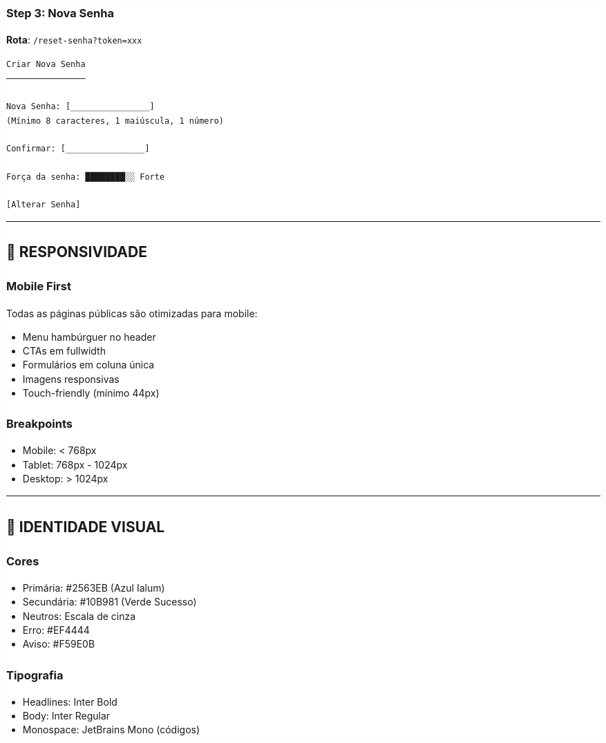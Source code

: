 ### **Step 3: Nova Senha** 
**Rota**: `/reset-senha?token=xxx`

```
Criar Nova Senha
────────────────

Nova Senha: [________________]
(Mínimo 8 caracteres, 1 maiúscula, 1 número)

Confirmar: [________________]

Força da senha: ████████░░ Forte

[Alterar Senha]
```

---

## 📱 RESPONSIVIDADE

### **Mobile First**
Todas as páginas públicas são otimizadas para mobile:
- Menu hambúrguer no header
- CTAs em fullwidth
- Formulários em coluna única
- Imagens responsivas
- Touch-friendly (mínimo 44px)

### **Breakpoints**
- Mobile: < 768px
- Tablet: 768px - 1024px
- Desktop: > 1024px

---

## 🎨 IDENTIDADE VISUAL

### **Cores**
- Primária: #2563EB (Azul Ialum)
- Secundária: #10B981 (Verde Sucesso)
- Neutros: Escala de cinza
- Erro: #EF4444
- Aviso: #F59E0B

### **Tipografia**
- Headlines: Inter Bold
- Body: Inter Regular
- Monospace: JetBrains Mono (códigos)
